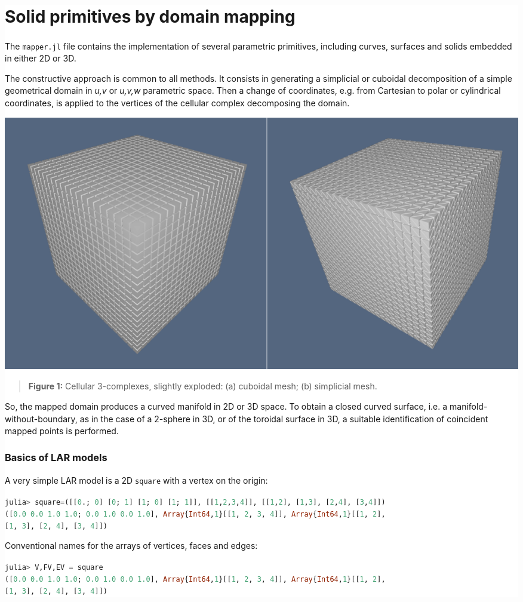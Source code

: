 # Solid primitives by domain mapping

The `mapper.jl` file contains the implementation of several parametric primitives, including curves, surfaces and solids embedded in either 2D or 3D.

The constructive approach is common to all methods. It consists in generating a simplicial or cuboidal decomposition of a simple geometrical domain in *u,v* or *u,v,w* parametric space. Then a change of coordinates, e.g. from Cartesian to polar or cylindrical coordinates, is applied to the vertices of the cellular complex decomposing the domain.

![](./images/grids.png)
> **Figure 1:** Cellular 3-complexes, slightly exploded: (a) cuboidal mesh; (b) simplicial mesh.

So, the mapped domain produces a curved manifold in 2D or 3D space. To obtain a closed curved surface, i.e. a manifold-without-boundary, as in the case of a 2-sphere in 3D, or of the toroidal surface in 3D, a suitable identification of coincident mapped points is performed. 

### Basics of LAR models

A very simple LAR model is a 2D `square` with a vertex on the origin: 

```julia
julia> square=([[0.; 0] [0; 1] [1; 0] [1; 1]], [[1,2,3,4]], [[1,2], [1,3], [2,4], [3,4]])
([0.0 0.0 1.0 1.0; 0.0 1.0 0.0 1.0], Array{Int64,1}[[1, 2, 3, 4]], Array{Int64,1}[[1, 2],
[1, 3], [2, 4], [3, 4]])

```

Conventional names for the arrays of vertices, faces and edges:

```julia
julia> V,FV,EV = square
([0.0 0.0 1.0 1.0; 0.0 1.0 0.0 1.0], Array{Int64,1}[[1, 2, 3, 4]], Array{Int64,1}[[1, 2],
[1, 3], [2, 4], [3, 4]])
```

